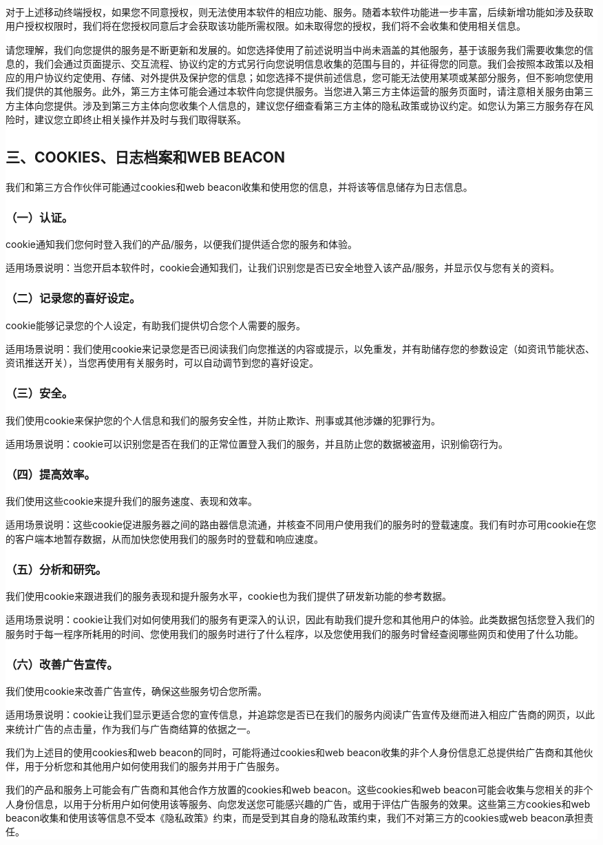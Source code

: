 对于上述移动终端授权，如果您不同意授权，则无法使用本软件的相应功能、服务。随着本软件功能进一步丰富，后续新增功能如涉及获取用户授权权限时，我们将在您授权同意后才会获取该功能所需权限。如未取得您的授权，我们将不会收集和使用相关信息。

请您理解，我们向您提供的服务是不断更新和发展的。如您选择使用了前述说明当中尚未涵盖的其他服务，基于该服务我们需要收集您的信息的，我们会通过页面提示、交互流程、协议约定的方式另行向您说明信息收集的范围与目的，并征得您的同意。我们会按照本政策以及相应的用户协议约定使用、存储、对外提供及保护您的信息；如您选择不提供前述信息，您可能无法使用某项或某部分服务，但不影响您使用我们提供的其他服务。此外，第三方主体可能会通过本软件向您提供服务。当您进入第三方主体运营的服务页面时，请注意相关服务由第三方主体向您提供。涉及到第三方主体向您收集个人信息的，建议您仔细查看第三方主体的隐私政策或协议约定。如您认为第三方服务存在风险时，建议您立即终止相关操作并及时与我们取得联系。
 
## 三、COOKIES、日志档案和WEB BEACON

我们和第三方合作伙伴可能通过cookies和web beacon收集和使用您的信息，并将该等信息储存为日志信息。

### （一）认证。

cookie通知我们您何时登入我们的产品/服务，以便我们提供适合您的服务和体验。

适用场景说明：当您开启本软件时，cookie会通知我们，让我们识别您是否已安全地登入该产品/服务，并显示仅与您有关的资料。

### （二）记录您的喜好设定。

cookie能够记录您的个人设定，有助我们提供切合您个人需要的服务。

适用场景说明：我们使用cookie来记录您是否已阅读我们向您推送的内容或提示，以免重发，并有助储存您的参数设定（如资讯节能状态、资讯推送开关），当您再使用有关服务时，可以自动调节到您的喜好设定。

### （三）安全。

我们使用cookie来保护您的个人信息和我们的服务安全性，并防止欺诈、刑事或其他涉嫌的犯罪行为。

适用场景说明：cookie可以识别您是否在我们的正常位置登入我们的服务，并且防止您的数据被盗用，识别偷窃行为。

### （四）提高效率。

我们使用这些cookie来提升我们的服务速度、表现和效率。

适用场景说明：这些cookie促进服务器之间的路由器信息流通，并核查不同用户使用我们的服务时的登载速度。我们有时亦可用cookie在您的客户端本地暂存数据，从而加快您使用我们的服务时的登载和响应速度。

### （五）分析和研究。

我们使用cookie来跟进我们的服务表现和提升服务水平，cookie也为我们提供了研发新功能的参考数据。

适用场景说明：cookie让我们对如何使用我们的服务有更深入的认识，因此有助我们提升您和其他用户的体验。此类数据包括您登入我们的服务时于每一程序所耗用的时间、您使用我们的服务时进行了什么程序，以及您使用我们的服务时曾经查阅哪些网页和使用了什么功能。

### （六）改善广告宣传。

我们使用cookie来改善广告宣传，确保这些服务切合您所需。

适用场景说明：cookie让我们显示更适合您的宣传信息，并追踪您是否已在我们的服务内阅读广告宣传及继而进入相应广告商的网页，以此来统计广告的点击量，作为我们与广告商结算的依据之一。

我们为上述目的使用cookies和web beacon的同时，可能将通过cookies和web beacon收集的非个人身份信息汇总提供给广告商和其他伙伴，用于分析您和其他用户如何使用我们的服务并用于广告服务。

我们的产品和服务上可能会有广告商和其他合作方放置的cookies和web beacon。这些cookies和web beacon可能会收集与您相关的非个人身份信息，以用于分析用户如何使用该等服务、向您发送您可能感兴趣的广告，或用于评估广告服务的效果。这些第三方cookies和web beacon收集和使用该等信息不受本《隐私政策》约束，而是受到其自身的隐私政策约束，我们不对第三方的cookies或web beacon承担责任。
